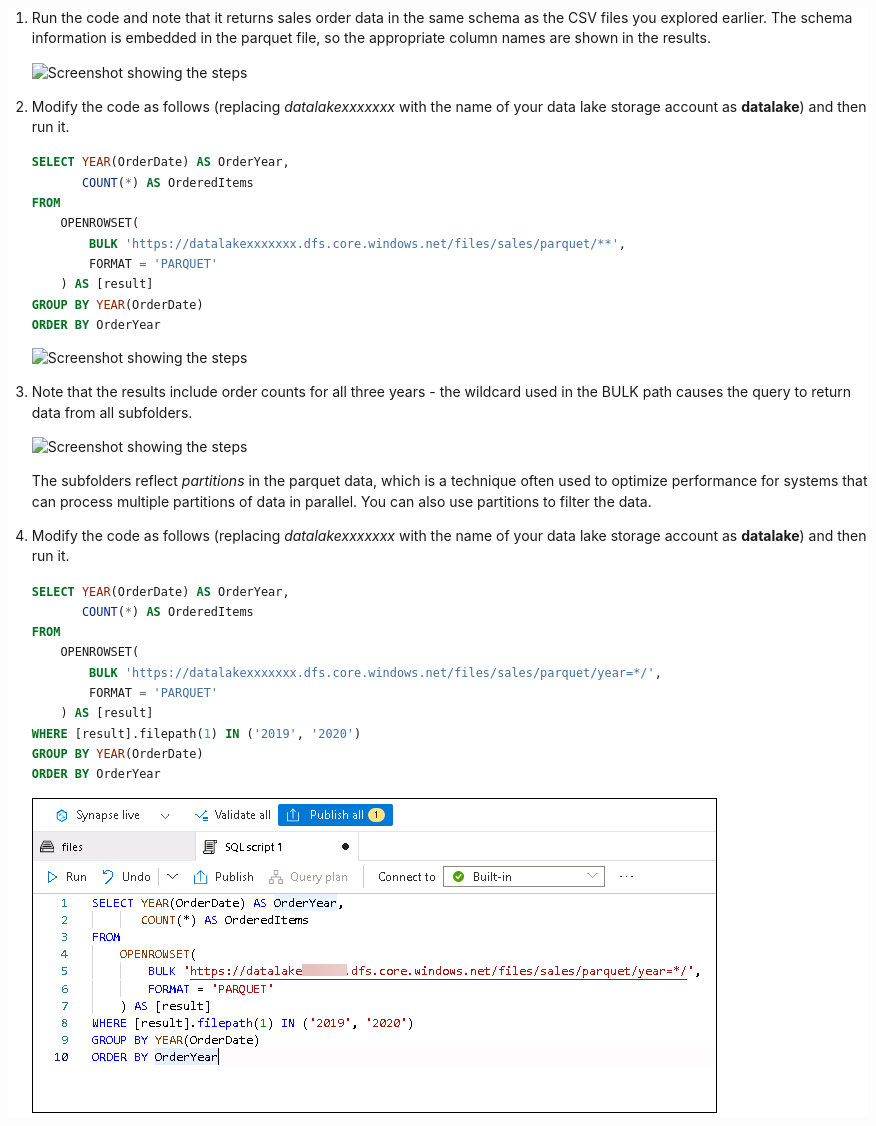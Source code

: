 1. Run the code and note that it returns sales order data in the same schema as the CSV files you explored earlier. The schema information is embedded in the parquet file, so the appropriate column names are shown in the results.

    ![Screenshot showing the steps](../images/DP500-1-22.png)
    
1. Modify the code as follows (replacing *datalakexxxxxxx* with the name of your data lake storage account as **datalake<inject key="DeploymentID" enableCopy="false"/>**) and then run it.

    ```sql
    SELECT YEAR(OrderDate) AS OrderYear,
           COUNT(*) AS OrderedItems
    FROM
        OPENROWSET(
            BULK 'https://datalakexxxxxxx.dfs.core.windows.net/files/sales/parquet/**',
            FORMAT = 'PARQUET'
        ) AS [result]
    GROUP BY YEAR(OrderDate)
    ORDER BY OrderYear
    ```
    ![Screenshot showing the steps](../images/DP500-1-23.png)
    
1. Note that the results include order counts for all three years - the wildcard used in the BULK path causes the query to return data from all subfolders.

    ![Screenshot showing the steps](../images/DP500-1-24.png)

    The subfolders reflect *partitions* in the parquet data, which is a technique often used to optimize performance for systems that can process multiple partitions of data in parallel. You can also use partitions to filter the data.

1. Modify the code as follows (replacing *datalakexxxxxxx* with the name of your data lake storage account as **datalake<inject key="DeploymentID" enableCopy="false"/>**) and then run it.

    ```sql
    SELECT YEAR(OrderDate) AS OrderYear,
           COUNT(*) AS OrderedItems
    FROM
        OPENROWSET(
            BULK 'https://datalakexxxxxxx.dfs.core.windows.net/files/sales/parquet/year=*/',
            FORMAT = 'PARQUET'
        ) AS [result]
    WHERE [result].filepath(1) IN ('2019', '2020')
    GROUP BY YEAR(OrderDate)
    ORDER BY OrderYear
    ```
    ![Screenshot showing the steps](../images/DP500-1-25(1).png)
    